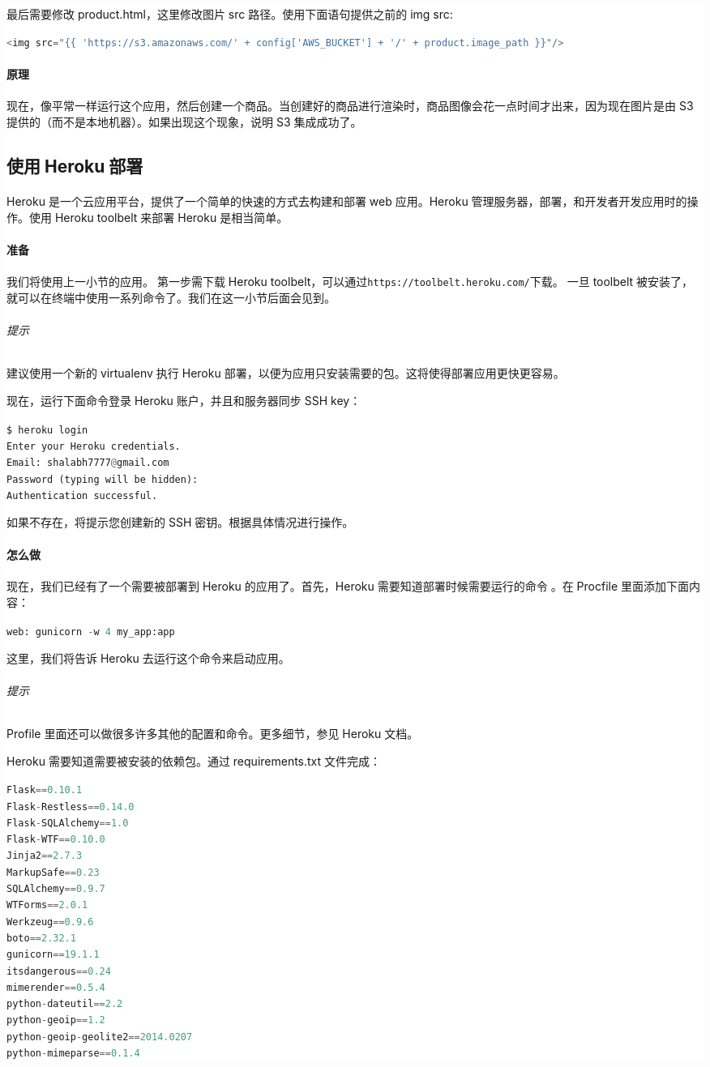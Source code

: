 最后需要修改 product.html，这里修改图片 src 路径。使用下面语句提供之前的 img src:

```py
<img src="{{ 'https://s3.amazonaws.com/' + config['AWS_BUCKET'] + '/' + product.image_path }}"/> 
```

#### 原理

现在，像平常一样运行这个应用，然后创建一个商品。当创建好的商品进行渲染时，商品图像会花一点时间才出来，因为现在图片是由 S3 提供的（而不是本地机器）。如果出现这个现象，说明 S3 集成成功了。

## 使用 Heroku 部署

Heroku 是一个云应用平台，提供了一个简单的快速的方式去构建和部署 web 应用。Heroku 管理服务器，部署，和开发者开发应用时的操作。使用 Heroku toolbelt 来部署 Heroku 是相当简单。

#### 准备

我们将使用上一小节的应用。
第一步需下载 Heroku toolbelt，可以通过`https://toolbelt.heroku.com/`下载。
一旦 toolbelt 被安装了，就可以在终端中使用一系列命令了。我们在这一小节后面会见到。

###### 提示

建议使用一个新的 virtualenv 执行 Heroku 部署，以便为应用只安装需要的包。这将使得部署应用更快更容易。

现在，运行下面命令登录 Heroku 账户，并且和服务器同步 SSH key：

```py
$ heroku login
Enter your Heroku credentials.
Email: shalabh7777@gmail.com
Password (typing will be hidden):
Authentication successful. 
```

如果不存在，将提示您创建新的 SSH 密钥。根据具体情况进行操作。

#### 怎么做

现在，我们已经有了一个需要被部署到 Heroku 的应用了。首先，Heroku 需要知道部署时候需要运行的命令 。在 Procfile 里面添加下面内容：

```py
web: gunicorn -w 4 my_app:app 
```

这里，我们将告诉 Heroku 去运行这个命令来启动应用。

###### 提示

Profile 里面还可以做很多许多其他的配置和命令。更多细节，参见 Heroku 文档。

Heroku 需要知道需要被安装的依赖包。通过 requirements.txt 文件完成：

```py
Flask==0.10.1
Flask-Restless==0.14.0
Flask-SQLAlchemy==1.0
Flask-WTF==0.10.0
Jinja2==2.7.3
MarkupSafe==0.23
SQLAlchemy==0.9.7
WTForms==2.0.1
Werkzeug==0.9.6
boto==2.32.1
gunicorn==19.1.1
itsdangerous==0.24
mimerender==0.5.4
python-dateutil==2.2
python-geoip==1.2
python-geoip-geolite2==2014.0207
python-mimeparse==0.1.4
```